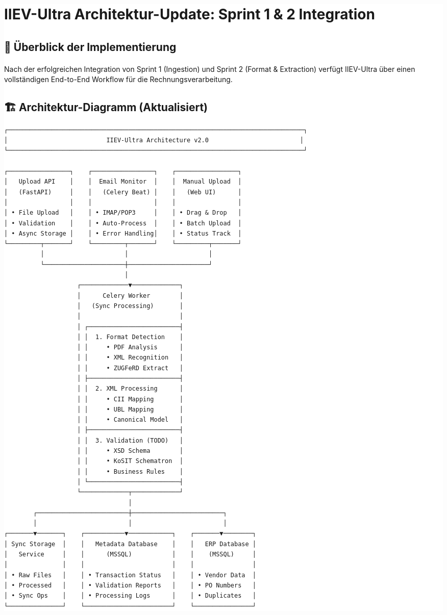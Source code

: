 # IIEV-Ultra Architektur-Update: Sprint 1 & 2 Integration

## 🎯 Überblick der Implementierung

Nach der erfolgreichen Integration von Sprint 1 (Ingestion) und Sprint 2 (Format & Extraction) verfügt IIEV-Ultra über einen vollständigen End-to-End Workflow für die Rechnungsverarbeitung.

## 🏗️ Architektur-Diagramm (Aktualisiert)

```
┌─────────────────────────────────────────────────────────────────────────────────┐
│                           IIEV-Ultra Architecture v2.0                         │
└─────────────────────────────────────────────────────────────────────────────────┘

┌─────────────────┐    ┌─────────────────┐    ┌─────────────────┐
│   Upload API    │    │  Email Monitor  │    │  Manual Upload  │
│   (FastAPI)     │    │   (Celery Beat) │    │   (Web UI)      │
│                 │    │                 │    │                 │
│ • File Upload   │    │ • IMAP/POP3     │    │ • Drag & Drop   │
│ • Validation    │    │ • Auto-Process  │    │ • Batch Upload  │
│ • Async Storage │    │ • Error Handling│    │ • Status Track  │
└─────────┬───────┘    └─────────┬───────┘    └─────────┬───────┘
          │                      │                      │
          └──────────────────────┼──────────────────────┘
                                 │
                    ┌─────────────▼─────────────┐
                    │      Celery Worker        │
                    │   (Sync Processing)       │
                    │                           │
                    │ ┌─────────────────────────┤
                    │ │  1. Format Detection    │
                    │ │     • PDF Analysis      │
                    │ │     • XML Recognition   │
                    │ │     • ZUGFeRD Extract   │
                    │ ├─────────────────────────┤
                    │ │  2. XML Processing      │
                    │ │     • CII Mapping       │
                    │ │     • UBL Mapping       │
                    │ │     • Canonical Model   │
                    │ ├─────────────────────────┤
                    │ │  3. Validation (TODO)   │
                    │ │     • XSD Schema        │
                    │ │     • KoSIT Schematron  │
                    │ │     • Business Rules    │
                    │ └─────────────────────────┤
                    └─────────────┬─────────────┘
                                  │
        ┌─────────────────────────┼─────────────────────────┐
        │                         │                         │
┌───────▼───────┐    ┌───────────▼────────────┐    ┌───────▼────────┐
│ Sync Storage  │    │   Metadata Database    │    │   ERP Database │
│   Service     │    │      (MSSQL)           │    │    (MSSQL)     │
│               │    │                        │    │                │
│ • Raw Files   │    │ • Transaction Status   │    │ • Vendor Data  │
│ • Processed   │    │ • Validation Reports   │    │ • PO Numbers   │
│ • Sync Ops    │    │ • Processing Logs      │    │ • Duplicates   │
└───────────────┘    └────────────────────────┘    └────────────────┘
```
